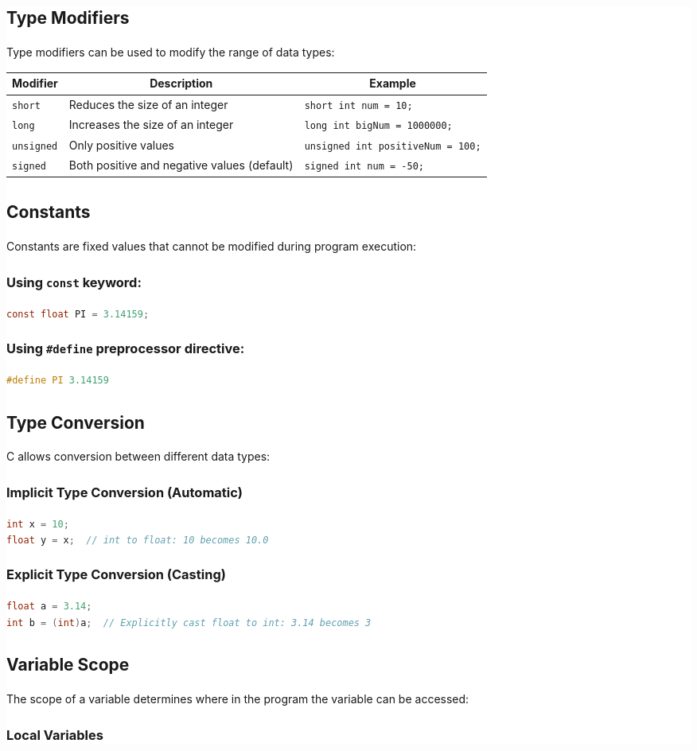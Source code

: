 ## Type Modifiers

Type modifiers can be used to modify the range of data types:

| Modifier   | Description                                 | Example                           |
| ---------- | ------------------------------------------- | --------------------------------- |
| `short`    | Reduces the size of an integer              | `short int num = 10;`             |
| `long`     | Increases the size of an integer            | `long int bigNum = 1000000;`      |
| `unsigned` | Only positive values                        | `unsigned int positiveNum = 100;` |
| `signed`   | Both positive and negative values (default) | `signed int num = -50;`           |

## Constants

Constants are fixed values that cannot be modified during program execution:

### Using `const` keyword:

```c
const float PI = 3.14159;
```

### Using `#define` preprocessor directive:

```c
#define PI 3.14159
```

## Type Conversion

C allows conversion between different data types:

### Implicit Type Conversion (Automatic)

```c
int x = 10;
float y = x;  // int to float: 10 becomes 10.0
```

### Explicit Type Conversion (Casting)

```c
float a = 3.14;
int b = (int)a;  // Explicitly cast float to int: 3.14 becomes 3
```

## Variable Scope

The scope of a variable determines where in the program the variable can be accessed:

### Local Variables

